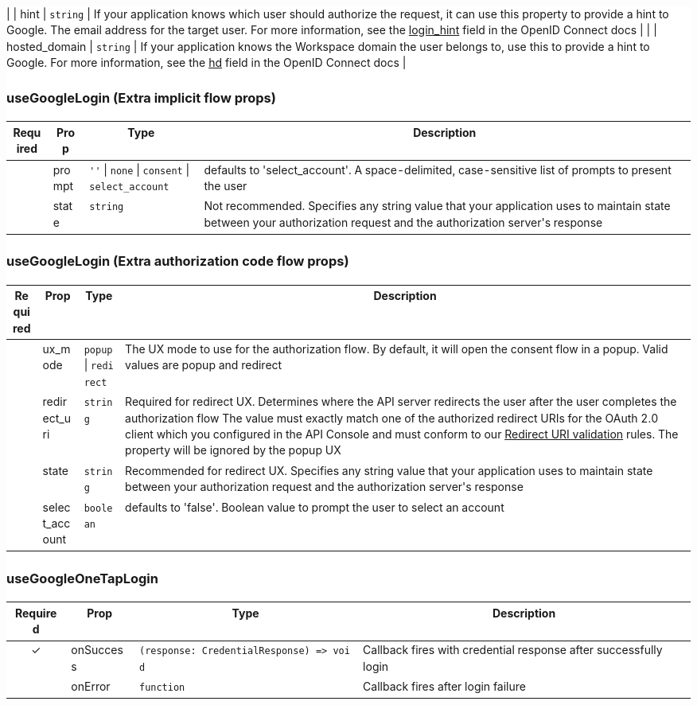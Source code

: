|          | hint                  | `string`                                                                                  | If your application knows which user should authorize the request, it can use this property to provide a hint to Google. The email address for the target user. For more information, see the [login_hint](https://developers.google.com/identity/protocols/oauth2/openid-connect#authenticationuriparameters) field in the OpenID Connect docs |
|          | hosted_domain         | `string`                                                                                  | If your application knows the Workspace domain the user belongs to, use this to provide a hint to Google. For more information, see the [hd](https://developers.google.com/identity/protocols/oauth2/openid-connect#authenticationuriparameters) field in the OpenID Connect docs                                                               |

### useGoogleLogin (Extra implicit flow props)

| Required | Prop   | Type                                            | Description                                                                                                                                                         |
| :------: | ------ | ----------------------------------------------- | ------------------------------------------------------------------------------------------------------------------------------------------------------------------- |
|          | prompt | `''` \| `none` \| `consent` \| `select_account` | defaults to 'select_account'. A space-delimited, case-sensitive list of prompts to present the user                                                                 |
|          | state  | `string`                                        | Not recommended. Specifies any string value that your application uses to maintain state between your authorization request and the authorization server's response |

### useGoogleLogin (Extra authorization code flow props)

| Required | Prop           | Type                  | Description                                                                                                                                                                                                                                                                                                                                                                                                                                             |
| :------: | -------------- | --------------------- | ------------------------------------------------------------------------------------------------------------------------------------------------------------------------------------------------------------------------------------------------------------------------------------------------------------------------------------------------------------------------------------------------------------------------------------------------------- |
|          | ux_mode        | `popup` \| `redirect` | The UX mode to use for the authorization flow. By default, it will open the consent flow in a popup. Valid values are popup and redirect                                                                                                                                                                                                                                                                                                                |
|          | redirect_uri   | `string`              | Required for redirect UX. Determines where the API server redirects the user after the user completes the authorization flow The value must exactly match one of the authorized redirect URIs for the OAuth 2.0 client which you configured in the API Console and must conform to our [Redirect URI validation](https://developers.google.com/identity/protocols/oauth2/web-server#uri-validation) rules. The property will be ignored by the popup UX |
|          | state          | `string`              | Recommended for redirect UX. Specifies any string value that your application uses to maintain state between your authorization request and the authorization server's response                                                                                                                                                                                                                                                                         |
|          | select_account | `boolean`             | defaults to 'false'. Boolean value to prompt the user to select an account                                                                                                                                                                                                                                                                                                                                                                              |

### useGoogleOneTapLogin

| Required | Prop                     | Type                                               | Description                                                                                                               |
| :------: | ------------------------ | -------------------------------------------------- | ------------------------------------------------------------------------------------------------------------------------- |
|    ✓     | onSuccess                | `(response: CredentialResponse) => void`           | Callback fires with credential response after successfully login                                                          |
|          | onError                  | `function`                                         | Callback fires after login failure                                                                                        |
